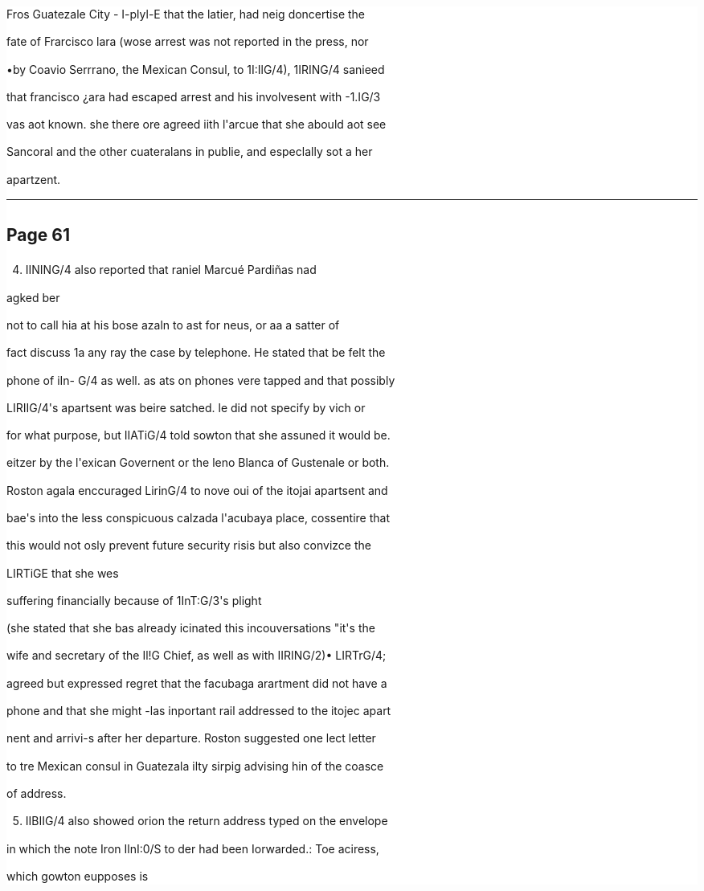 Fros Guatezale City - I-plyl-E that the latier, had neig doncertise the

fate of Frarcisco lara (wose arrest was not reported in the press, nor

•by Coavio Serrrano, the Mexican Consul, to 1I:IlG/4), 1IRING/4 sanieed

that francisco ¿ara had escaped arrest and his involvesent with -1.IG/3

vas aot known. she there ore agreed iith l'arcue that she abould aot see

Sancoral and the other cuateralans in publie, and especlally sot a her

apartzent.

---

## Page 61

4. IINING/4 also reported that raniel Marcué Pardiñas nad

agked ber

not to call hia at his bose azaln to ast for neus, or aa a satter of

fact discuss 1a any ray the case by telephone. He stated that be felt the

phone of iIn- G/4 as well. as ats on phones vere tapped and that possibly

LIRIIG/4's apartsent was beire satched. le did not specify by vich or

for what purpose, but IIATiG/4 told sowton that she assuned it would be.

eitzer by the l'exican Governent or the leno Blanca of Gustenale or both.

Roston agala enccuraged LirinG/4 to nove oui of the itojai apartsent and

bae's into the less conspicuous calzada l'acubaya place, cossentire that

this would not osly prevent future security risis but also convizce the

LIRTiGE that she wes

suffering financially because of 1InT:G/3's plight

(she stated that she bas already icinated this incouversations "it's the

wife and secretary of the Il!G Chief, as well as with IIRING/2)• LIRTrG/4;

agreed but expressed regret that the facubaga arartment did not have a

phone and that she might -las inportant rail addressed to the itojec apart

nent and arrivi-s after her departure. Roston suggested one lect letter

to tre Mexican consul in Guatezala ilty sirpig advising hin of the coasce

of address.

5. IIBIIG/4 also showed orion the return address typed on the envelope

in which the note Iron IlnI:0/S to der had been Iorwarded.: Toe aciress,

which gowton eupposes is
